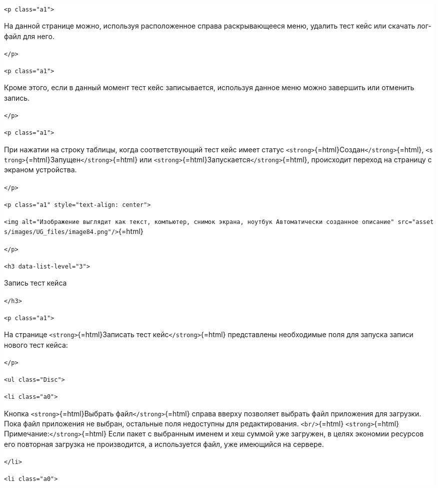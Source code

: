 ```{=html}
```
```{=html}
<p class="a1">
```
На данной странице можно, используя расположенное справа раскрывающееся
меню, удалить тест кейс или скачать лог-файл для него.
```{=html}
</p>
```
```{=html}
<p class="a1">
```
Кроме этого, если в данный момент тест кейс записывается, используя
данное меню можно завершить или отменить запись.
```{=html}
</p>
```
```{=html}
<p class="a1">
```
При нажатии на строку таблицы, когда соответствующий тест кейс имеет
статус `<strong>`{=html}Создан`</strong>`{=html},
`<strong>`{=html}Запущен`</strong>`{=html} или
`<strong>`{=html}Запускается`</strong>`{=html}, происходит переход на
страницу с экраном устройства.
```{=html}
</p>
```
```{=html}
<p class="a1" style="text-align: center">
```
`<img alt="Изображение выглядит как текст, компьютер, снимок экрана, ноутбук
Автоматически созданное описание" src="assets/images/UG_files/image84.png"/>`{=html}
```{=html}
</p>
```
```{=html}
<h3 data-list-level="3">
```
Запись тест кейса
```{=html}
</h3>
```
```{=html}
<p class="a1">
```
На странице `<strong>`{=html}Записать тест кейс`</strong>`{=html}
представлены необходимые поля для запуска записи нового тест кейса:
```{=html}
</p>
```
```{=html}
<ul class="Disc">
```
```{=html}
<li class="a0">
```
Кнопка `<strong>`{=html}Выбрать файл`</strong>`{=html} справа вверху
позволяет выбрать файл приложения ‎для загрузки. Пока файл приложения не
выбран, остальные поля недоступны для редактирования. `<br/>`{=html}
`<strong>`{=html}Примечание:`</strong>`{=html} Если пакет с выбранным
именем и хеш суммой уже загружен, в целях экономии ресурсов его
повторная загрузка не производится, а используется файл, уже имеющийся
на сервере.
```{=html}
</li>
```
```{=html}
<li class="a0">
```